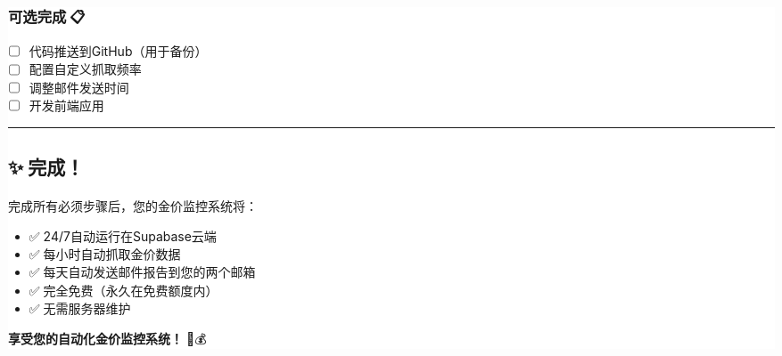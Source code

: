 ### 可选完成 📋
- [ ] 代码推送到GitHub（用于备份）
- [ ] 配置自定义抓取频率
- [ ] 调整邮件发送时间
- [ ] 开发前端应用

---

## ✨ 完成！

完成所有必须步骤后，您的金价监控系统将：
- ✅ 24/7自动运行在Supabase云端
- ✅ 每小时自动抓取金价数据
- ✅ 每天自动发送邮件报告到您的两个邮箱
- ✅ 完全免费（永久在免费额度内）
- ✅ 无需服务器维护

**享受您的自动化金价监控系统！** 🎉💰
